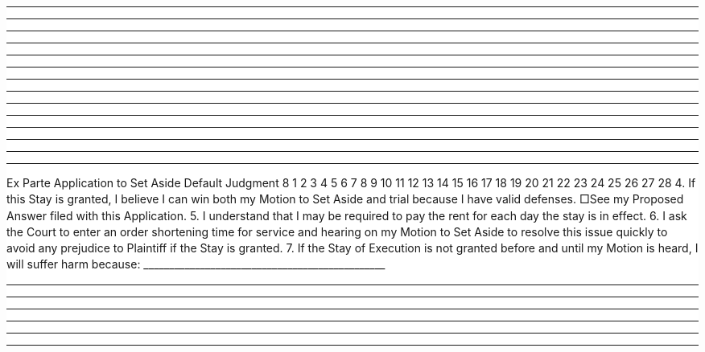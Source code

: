 _____________________________________________________________________ 
_____________________________________________________________________ 
_____________________________________________________________________ 
_____________________________________________________________________ 
_____________________________________________________________________ 
_____________________________________________________________________ 
_____________________________________________________________________ 
_____________________________________________________________________ 
_____________________________________________________________________ 
_____________________________________________________________________ 
_____________________________________________________________________ 
_____________________________________________________________________ 
_____________________________________________________________________ 
_____________________________________________________________________ 
Ex Parte Application to Set Aside Default Judgment 
8 
1
2
3
4
5
6
7
8
9
10
11
12
13
14
15
16
17
18
19
20
21
22
23
24
25
26
27
28
4. If this Stay is granted, I believe I can win both my Motion to Set Aside and trial
because I have valid defenses.
□See my Proposed Answer filed with this Application.
5. I understand that I may be required to pay the rent for each day the stay is in effect.
6. I ask the Court to enter an order shortening time for service and hearing on my
Motion to Set Aside to resolve this issue quickly to avoid any prejudice to Plaintiff if
the Stay is granted.
7. If the Stay of Execution is not granted before and until my Motion is heard, I will
suffer harm because: _______________________________________________
________________________________________________________________
________________________________________________________________
________________________________________________________________
________________________________________________________________
________________________________________________________________
________________________________________________________________